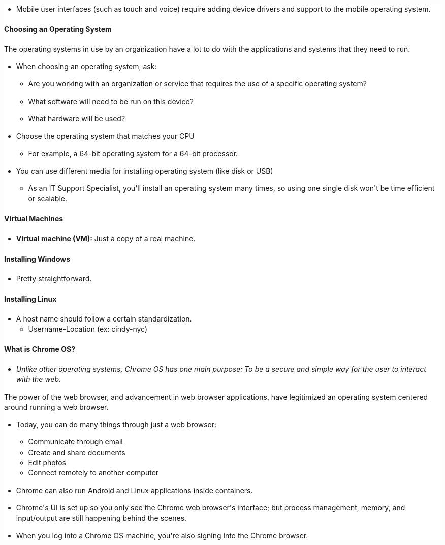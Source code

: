 - Mobile user interfaces (such as touch and voice) require adding device drivers and support to the mobile operating system.




#### Choosing an Operating System

The operating systems in use by an organization have a lot to do with the applications and systems that they need to run.

- When choosing an operating system, ask:
  - Are you working with an organization or service that requires the use of a specific operating system?
  - What software will need to be run on this device?

  - What hardware will be used?

- Choose the operating system that matches your CPU
  - For example, a 64-bit operating system for a 64-bit processor.

- You can use different media for installing operating system (like disk or USB)
  - As an IT Support Specialist, you'll install an operating system many times, so using one single disk won't be time efficient or scalable. 

#### Virtual Machines

- **Virtual machine (VM):** Just a copy of a real machine.

#### Installing Windows

- Pretty straightforward.

#### Installing Linux

- A host name should follow a certain standardization.
  - Username-Location (ex: cindy-nyc)

#### What is Chrome OS?

- *Unlike other operating systems, Chrome OS has one main purpose: To be a secure and simple way for the user to interact with the web.*

The power of the web browser, and advancement in web browser applications, have legitimized an operating system centered around running a web browser. 

- Today, you can do many things through just a web browser:
  - Communicate through email
  - Create and share documents
  - Edit photos
  - Connect remotely to another computer

- Chrome can also run Android and Linux applications inside containers.

- Chrome's UI is set up so you only see the Chrome web browser's interface; but process management, memory, and input/output are still happening behind the scenes.

- When you log into a Chrome OS machine, you're also signing into the Chrome browser.
